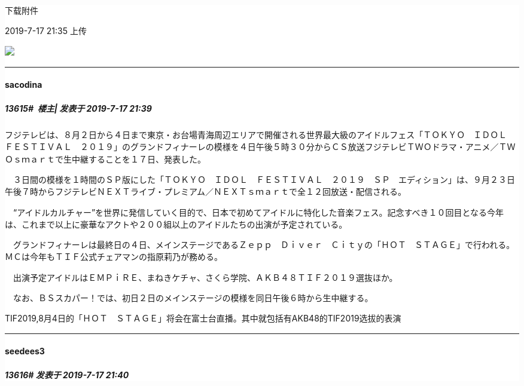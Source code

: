 

下载附件


2019-7-17 21:35 上传









<img src="https://img.saraba1st.com/forum/201907/17/213544wbcoriiwbn8eigrh.jpg" referrerpolicy="no-referrer">












-----

####  sacodina  
##### 13615#         楼主| 发表于 2019-7-17 21:39




フジテレビは、８月２日から４日まで東京・お台場青海周辺エリアで開催される世界最大級のアイドルフェス「ＴＯＫＹＯ　ＩＤＯＬ　ＦＥＳＴＩＶＡＬ　２０１９」のグランドフィナーレの模様を４日午後５時３０分からＣＳ放送フジテレビＴＷＯドラマ・アニメ／ＴＷＯｓｍａｒｔで生中継することを１７日、発表した。


　３日間の模様を１時間のＳＰ版にした「ＴＯＫＹＯ　ＩＤＯＬ　ＦＥＳＴＩＶＡＬ　２０１９　ＳＰ　エディション」は、９月２３日午後７時からフジテレビＮＥＸＴライブ・プレミアム／ＮＥＸＴｓｍａｒｔで全１２回放送・配信される。


　“アイドルカルチャー”を世界に発信していく目的で、日本で初めてアイドルに特化した音楽フェス。記念すべき１０回目となる今年は、これまで以上に豪華なアクトや２００組以上のアイドルたちの出演が予定されている。


　グランドフィナーレは最終日の４日、メインステージであるＺｅｐｐ　Ｄｉｖｅｒ　Ｃｉｔｙの「ＨＯＴ　ＳＴＡＧＥ」で行われる。ＭＣは今年もＴＩＦ公式チェアマンの指原莉乃が務める。


　出演予定アイドルはＥＭＰｉＲＥ、まねきケチャ、さくら学院、ＡＫＢ４８ＴＩＦ２０１９選抜ほか。


　なお、ＢＳスカパー！では、初日２日のメインステージの模様を同日午後６時から生中継する。


TIF2019,8月4日的「ＨＯＴ　ＳＴＡＧＥ」将会在富士台直播。其中就包括有AKB48的TIF2019选拔的表演








-----

####  seedees3  
##### 13616#       发表于 2019-7-17 21:40


